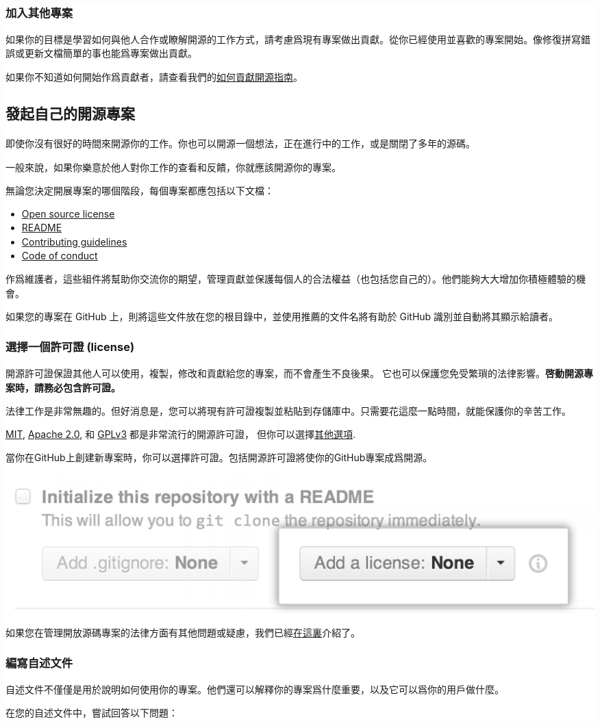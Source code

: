 ### 加入其他專案

如果你的目標是學習如何與他人合作或瞭解開源的工作方式，請考慮爲現有專案做出貢獻。從你已經使用並喜歡的專案開始。像修復拼寫錯誤或更新文檔簡單的事也能爲專案做出貢獻。

如果你不知道如何開始作爲貢獻者，請查看我們的[如何貢獻開源指南](../how-to-contribute/)。

## 發起自己的開源專案

即使你沒有很好的時間來開源你的工作。你也可以開源一個想法，正在進行中的工作，或是關閉了多年的源碼。

一般來說，如果你樂意於他人對你工作的查看和反饋，你就應該開源你的專案。

無論您決定開展專案的哪個階段，每個專案都應包括以下文檔：

* [Open source license](https://help.github.com/articles/open-source-licensing/#where-does-the-license-live-on-my-repository)
* [README](https://help.github.com/articles/create-a-repo/#commit-your-first-change)
* [Contributing guidelines](https://help.github.com/articles/setting-guidelines-for-repository-contributors/)
* [Code of conduct](../code-of-conduct/)

作爲維護者，這些組件將幫助你交流你的期望，管理貢獻並保護每個人的合法權益（也包括您自己的）。他們能夠大大增加你積極體驗的機會。

如果您的專案在 GitHub 上，則將這些文件放在您的根目錄中，並使用推薦的文件名將有助於 GitHub 識別並自動將其顯示給讀者。

### 選擇一個許可證 (license)

開源許可證保證其他人可以使用，複製，修改和貢獻給您的專案，而不會產生不良後果。 它也可以保護您免受繁瑣的法律影響。**啓動開源專案時，請務必包含許可證。**

法律工作是非常無趣的。但好消息是，您可以將現有許可證複製並粘貼到存儲庫中。只需要花這麼一點時間，就能保護你的辛苦工作。

[MIT](https://choosealicense.com/licenses/mit/), [Apache 2.0](https://choosealicense.com/licenses/apache-2.0/),  和 [GPLv3](https://choosealicense.com/licenses/gpl-3.0/) 都是非常流行的開源許可證， 但你可以選擇[其他選項](https://choosealicense.com).

當你在GitHub上創建新專案時，你可以選擇許可證。包括開源許可證將使你的GitHub專案成爲開源。

![挑選一個許可證](/assets/images/starting-a-project/repository-license-picker.png)

如果您在管理開放源碼專案的法律方面有其他問題或疑慮，我們已經[在這裏](../legal/)介紹了。

### 編寫自述文件

自述文件不僅僅是用於說明如何使用你的專案。他們還可以解釋你的專案爲什麼重要，以及它可以爲你的用戶做什麼。

在您的自述文件中，嘗試回答以下問題：
